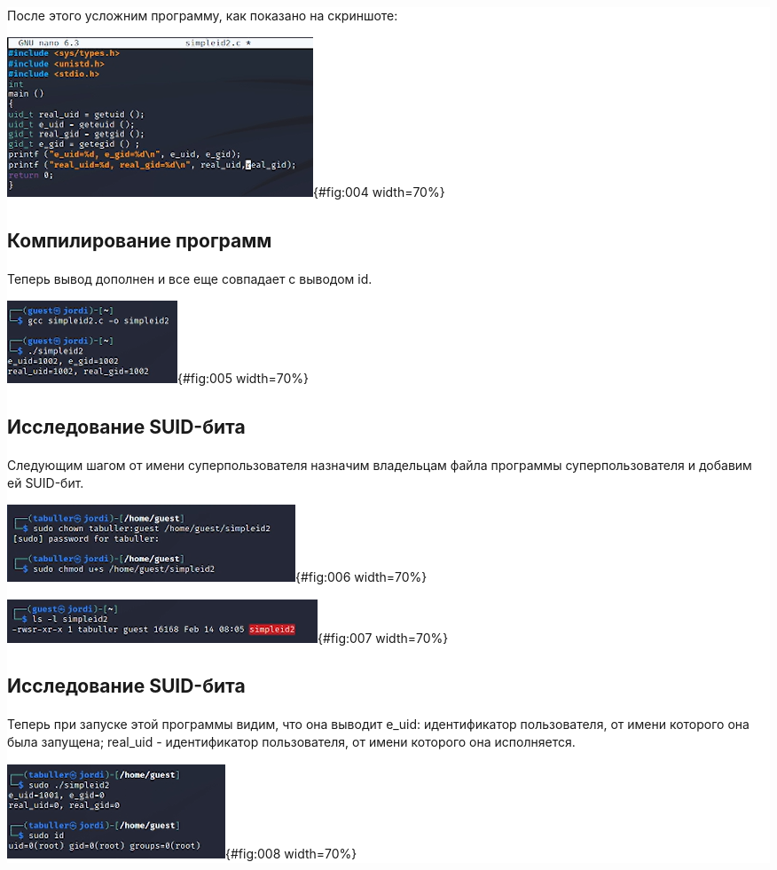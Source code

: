 После этого усложним программу, как показано на скриншоте:

![simpleid2](image/4.png){#fig:004 width=70%}

## Компилирование программ

Теперь вывод дополнен и все еще совпадает с выводом id.

![Дополненный вывод](image/5.png){#fig:005 width=70%}

## Исследование SUID-бита

Следующим шагом от имени суперпользователя назначим владельцам файла программы суперпользователя и добавим ей SUID-бит.

![Переназначение владельца и добавление SUID-бита](image/6.png){#fig:006 width=70%}

![Новые права программы](image/7.png){#fig:007 width=70%}

## Исследование SUID-бита

Теперь при запуске этой программы видим, что она выводит e_uid: идентификатор пользователя, от имени которого она была запущена; real_uid - идентификатор пользователя, от имени которого она исполняется.

![Вывод simpleid2 с SUID-битом](image/8.png){#fig:008 width=70%}
